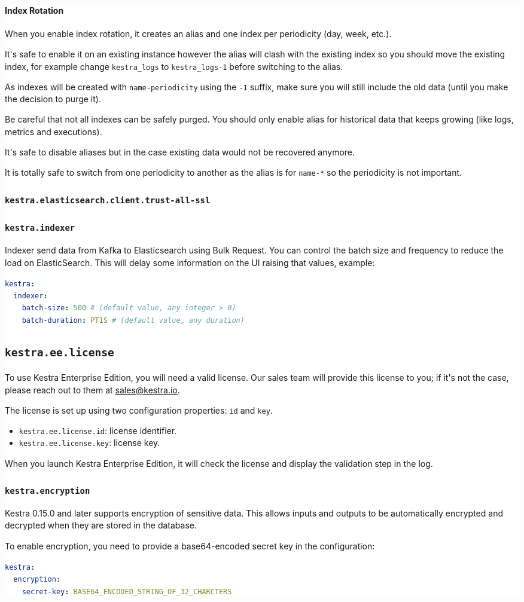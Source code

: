 #### Index Rotation

When you enable index rotation, it creates an alias and one index per periodicity (day, week, etc.).

It's safe to enable it on an existing instance however the alias will clash with the existing index so you should move the existing index, for example change `kestra_logs` to `kestra_logs-1` before switching to the alias.

As indexes will be created with `name-periodicity` using the `-1` suffix, make sure you will still include the old data (until you make the decision to purge it).

Be careful that not all indexes can be safely purged. You should only enable alias for historical data that keeps growing (like logs, metrics and executions).

It's safe to disable aliases but in the case existing data would not be recovered anymore.

It is totally safe to switch from one periodicity to another as the alias is for `name-*` so the periodicity is not important.

### `kestra.elasticsearch.client.trust-all-ssl`

### `kestra.indexer`
Indexer send data from Kafka to Elasticsearch using Bulk Request. You can control the batch size and frequency to reduce the load on ElasticSearch. This will delay some information on the UI raising that values, example:

```yaml
kestra:
  indexer:
    batch-size: 500 # (default value, any integer > 0)
    batch-duration: PT1S # (default value, any duration)
```

## `kestra.ee.license`

To use Kestra Enterprise Edition, you will need a valid license. Our sales team will provide this license to you; if it's not the case, please reach out to them at [sales@kestra.io](mailto:sales@kstra.io).

The license is set up using two configuration properties: `id` and `key`.

- `kestra.ee.license.id`: license identifier.
- `kestra.ee.license.key`: license key.

When you launch Kestra Enterprise Edition, it will check the license and display the validation step in the log.

### `kestra.encryption`

Kestra 0.15.0 and later supports encryption of sensitive data. This allows inputs and outputs to be automatically encrypted and decrypted when they are stored in the database.

To enable encryption, you need to provide a base64-encoded secret key in the configuration:

```yaml
kestra:
  encryption:
    secret-key: BASE64_ENCODED_STRING_OF_32_CHARCTERS
```
